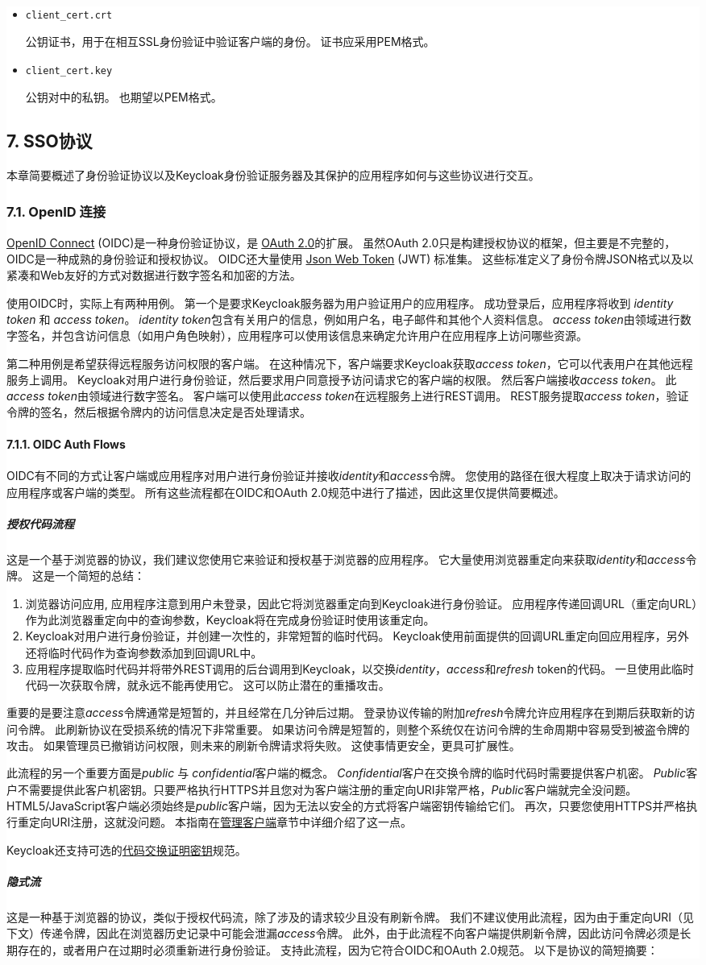 - `client_cert.crt`

  公钥证书，用于在相互SSL身份验证中验证客户端的身份。 证书应采用PEM格式。

- `client_cert.key`

  公钥对中的私钥。 也期望以PEM格式。

<a name="63___7__SSO协议"></a>
## 7. SSO协议

本章简要概述了身份验证协议以及Keycloak身份验证服务器及其保护的应用程序如何与这些协议进行交互。

<a name="64____7_1__OpenID_连接"></a>
### 7.1. OpenID 连接

[OpenID Connect](https://openid.net/connect/) (OIDC)是一种身份验证协议，是 [OAuth 2.0](https://tools.ietf.org/html/rfc6749)的扩展。 虽然OAuth 2.0只是构建授权协议的框架，但主要是不完整的，OIDC是一种成熟的身份验证和授权协议。 OIDC还大量使用 [Json Web Token](https://jwt.io/) (JWT) 标准集。 这些标准定义了身份令牌JSON格式以及以紧凑和Web友好的方式对数据进行数字签名和加密的方法。

使用OIDC时，实际上有两种用例。 第一个是要求Keycloak服务器为用户验证用户的应用程序。 成功登录后，应用程序将收到 *identity token* 和 *access token*。 *identity token*包含有关用户的信息，例如用户名，电子邮件和其他个人资料信息。 *access token*由领域进行数字签名，并包含访问信息（如用户角色映射），应用程序可以使用该信息来确定允许用户在应用程序上访问哪些资源。

第二种用例是希望获得远程服务访问权限的客户端。 在这种情况下，客户端要求Keycloak获取*access token*，它可以代表用户在其他远程服务上调用。 Keycloak对用户进行身份验证，然后要求用户同意授予访问请求它的客户端的权限。 然后客户端接收*access token*。 此*access token*由领域进行数字签名。 客户端可以使用此*access token*在远程服务上进行REST调用。 REST服务提取*access token*，验证令牌的签名，然后根据令牌内的访问信息决定是否处理请求。

<a name="65_____7_1_1__OIDC_Auth_Flows"></a>
#### 7.1.1. OIDC Auth Flows
OIDC有不同的方式让客户端或应用程序对用户进行身份验证并接收*identity*和*access*令牌。 您使用的路径在很大程度上取决于请求访问的应用程序或客户端的类型。 所有这些流程都在OIDC和OAuth 2.0规范中进行了描述，因此这里仅提供简要概述。

<a name="66______授权代码流程"></a>
##### 授权代码流程
这是一个基于浏览器的协议，我们建议您使用它来验证和授权基于浏览器的应用程序。 它大量使用浏览器重定向来获取*identity*和*access*令牌。 这是一个简短的总结：

1. 浏览器访问应用, 应用程序注意到用户未登录，因此它将浏览器重定向到Keycloak进行身份验证。 应用程序传递回调URL（重定向URL）作为此浏览器重定向中的查询参数，Keycloak将在完成身份验证时使用该重定向。
2. Keycloak对用户进行身份验证，并创建一次性的，非常短暂的临时代码。 Keycloak使用前面提供的回调URL重定向回应用程序，另外还将临时代码作为查询参数添加到回调URL中。
3. 应用程序提取临时代码并将带外REST调用的后台调用到Keycloak，以交换*identity*，*access*和*refresh* token的代码。 一旦使用此临时代码一次获取令牌，就永远不能再使用它。 这可以防止潜在的重播攻击。

重要的是要注意*access*令牌通常是短暂的，并且经常在几分钟后过期。 登录协议传输的附加*refresh*令牌允许应用程序在到期后获取新的访问令牌。 此刷新协议在受损系统的情况下非常重要。 如果访问令牌是短暂的，则整个系统仅在访问令牌的生命周期中容易受到被盗令牌的攻击。 如果管理员已撤销访问权限，则未来的刷新令牌请求将失败。 这使事情更安全，更具可扩展性。

此流程的另一个重要方面是*public* 与 *confidential*客户端的概念。 *Confidential*客户在交换令牌的临时代码时需要提供客户机密。 *Public*客户不需要提供此客户机密钥。只要严格执行HTTPS并且您对为客户端注册的重定向URI非常严格，*Public*客户端就完全没问题。 HTML5/JavaScript客户端必须始终是*public*客户端，因为无法以安全的方式将客户端密钥传输给它们。 再次，只要您使用HTTPS并严格执行重定向URI注册，这就没问题。 本指南在[管理客户端](https://www.keycloak.org/docs/latest/server_admin/index.html#_clients)章节中详细介绍了这一点。

Keycloak还支持可选的[代码交换证明密钥](https://tools.ietf.org/html/rfc7636)规范。

<a name="67______隐式流"></a>
##### 隐式流
这是一种基于浏览器的协议，类似于授权代码流，除了涉及的请求较少且没有刷新令牌。 我们不建议使用此流程，因为由于重定向URI（见下文）传递令牌，因此在浏览器历史记录中可能会泄漏*access*令牌。 此外，由于此流程不向客户端提供刷新令牌，因此访问令牌必须是长期存在的，或者用户在过期时必须重新进行身份验证。 支持此流程，因为它符合OIDC和OAuth 2.0规范。 以下是协议的简短摘要：
